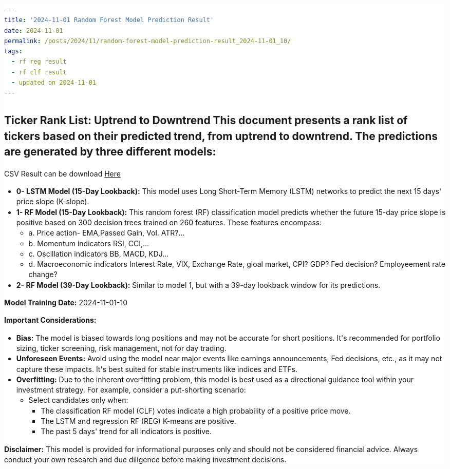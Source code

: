 ```yaml
---
title: '2024-11-01 Random Forest Model Prediction Result'
date: 2024-11-01
permalink: /posts/2024/11/random-forest-model-prediction-result_2024-11-01_10/
tags:
  - rf reg result
  - rf clf result
  - updated on 2024-11-01
---
```

## Ticker Rank List: Uptrend to Downtrend This document presents a rank list of tickers based on their predicted trend, from uptrend to downtrend. The predictions are generated by three different models:
 CSV Result can be download [ Here ](https://cliffordhu.github.io/images/2024-11-01-random-forest-model-prediction-result_2024-11-01_10.csv) 

* **0- LSTM Model (15-Day Lookback):** This model uses Long Short-Term Memory (LSTM) networks to predict the next 15 days' price slope (K-slope). 
* **1- RF Model (15-Day Lookback):** This random forest (RF) classification model predicts whether the future 15-day price slope is positive based on 300 decision trees trained on 260 features. These features encompass: 
     * a. Price action- EMA,Passed Gain, Vol. ATR?...  
     * b. Momentum indicators  RSI, CCI,...  
     * c. Oscillation indicators  BB, MACD, KDJ... 
     * d. Macroeconomic indicators Interest Rate, VIX, Exchange Rate, gloal market, CPI? GDP? Fed decision? Employeement rate change? 
 * **2- RF Model (39-Day Lookback):** Similar to model 1, but with a 39-day lookback window for its predictions. 

 **Model Training Date:** 2024-11-01-10 
 
 **Important Considerations:** 
 
 * **Bias:** The model is biased towards long positions and may not be accurate for short positions. It's recommended for portfolio sizing, ticker screening, risk management, not for day trading.
 * **Unforeseen Events:** Avoid using the model near major events like earnings announcements, Fed decisions, etc., as it may not capture these impacts. It's best suited for stable instruments like indices and ETFs.
 * **Overfitting:** Due to the inherent overfitting problem, this model is best used as a directional guidance tool within your investment strategy. For example, consider a put-shorting scenario:
     * Select candidates only when: 
         * The classification RF model (CLF) votes indicate a high probability of a positive price move.
         * The LSTM and regression RF (REG) K-means are positive. 
         * The past 5 days' trend for all indicators is positive. 
 
 **Disclaimer:** This model is provided for informational purposes only and should not be considered financial advice. Always conduct your own research and due diligence before making investment decisions.


